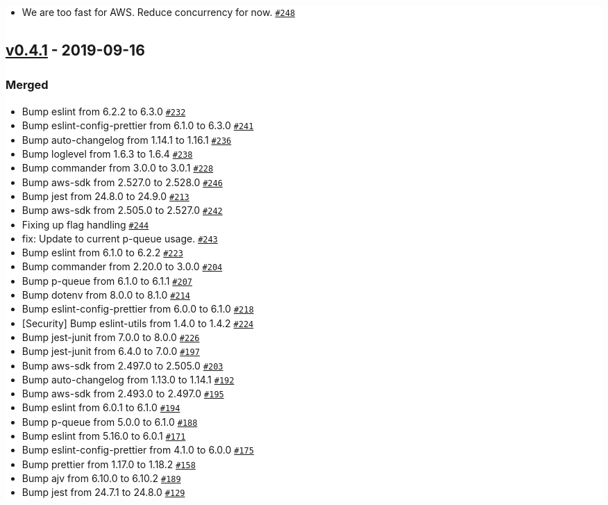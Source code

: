- We are too fast for AWS. Reduce concurrency for now. [`#248`](https://github.com/jimrazmus/ami-access-manager/pull/248)

## [v0.4.1](https://github.com/jimrazmus/ami-access-manager/compare/v0.3.2...v0.4.1) - 2019-09-16

### Merged

- Bump eslint from 6.2.2 to 6.3.0 [`#232`](https://github.com/jimrazmus/ami-access-manager/pull/232)
- Bump eslint-config-prettier from 6.1.0 to 6.3.0 [`#241`](https://github.com/jimrazmus/ami-access-manager/pull/241)
- Bump auto-changelog from 1.14.1 to 1.16.1 [`#236`](https://github.com/jimrazmus/ami-access-manager/pull/236)
- Bump loglevel from 1.6.3 to 1.6.4 [`#238`](https://github.com/jimrazmus/ami-access-manager/pull/238)
- Bump commander from 3.0.0 to 3.0.1 [`#228`](https://github.com/jimrazmus/ami-access-manager/pull/228)
- Bump aws-sdk from 2.527.0 to 2.528.0 [`#246`](https://github.com/jimrazmus/ami-access-manager/pull/246)
- Bump jest from 24.8.0 to 24.9.0 [`#213`](https://github.com/jimrazmus/ami-access-manager/pull/213)
- Bump aws-sdk from 2.505.0 to 2.527.0 [`#242`](https://github.com/jimrazmus/ami-access-manager/pull/242)
- Fixing up flag handling [`#244`](https://github.com/jimrazmus/ami-access-manager/pull/244)
- fix: Update to current p-queue usage. [`#243`](https://github.com/jimrazmus/ami-access-manager/pull/243)
- Bump eslint from 6.1.0 to 6.2.2 [`#223`](https://github.com/jimrazmus/ami-access-manager/pull/223)
- Bump commander from 2.20.0 to 3.0.0 [`#204`](https://github.com/jimrazmus/ami-access-manager/pull/204)
- Bump p-queue from 6.1.0 to 6.1.1 [`#207`](https://github.com/jimrazmus/ami-access-manager/pull/207)
- Bump dotenv from 8.0.0 to 8.1.0 [`#214`](https://github.com/jimrazmus/ami-access-manager/pull/214)
- Bump eslint-config-prettier from 6.0.0 to 6.1.0 [`#218`](https://github.com/jimrazmus/ami-access-manager/pull/218)
- [Security] Bump eslint-utils from 1.4.0 to 1.4.2 [`#224`](https://github.com/jimrazmus/ami-access-manager/pull/224)
- Bump jest-junit from 7.0.0 to 8.0.0 [`#226`](https://github.com/jimrazmus/ami-access-manager/pull/226)
- Bump jest-junit from 6.4.0 to 7.0.0 [`#197`](https://github.com/jimrazmus/ami-access-manager/pull/197)
- Bump aws-sdk from 2.497.0 to 2.505.0 [`#203`](https://github.com/jimrazmus/ami-access-manager/pull/203)
- Bump auto-changelog from 1.13.0 to 1.14.1 [`#192`](https://github.com/jimrazmus/ami-access-manager/pull/192)
- Bump aws-sdk from 2.493.0 to 2.497.0 [`#195`](https://github.com/jimrazmus/ami-access-manager/pull/195)
- Bump eslint from 6.0.1 to 6.1.0 [`#194`](https://github.com/jimrazmus/ami-access-manager/pull/194)
- Bump p-queue from 5.0.0 to 6.1.0 [`#188`](https://github.com/jimrazmus/ami-access-manager/pull/188)
- Bump eslint from 5.16.0 to 6.0.1 [`#171`](https://github.com/jimrazmus/ami-access-manager/pull/171)
- Bump eslint-config-prettier from 4.1.0 to 6.0.0 [`#175`](https://github.com/jimrazmus/ami-access-manager/pull/175)
- Bump prettier from 1.17.0 to 1.18.2 [`#158`](https://github.com/jimrazmus/ami-access-manager/pull/158)
- Bump ajv from 6.10.0 to 6.10.2 [`#189`](https://github.com/jimrazmus/ami-access-manager/pull/189)
- Bump jest from 24.7.1 to 24.8.0 [`#129`](https://github.com/jimrazmus/ami-access-manager/pull/129)